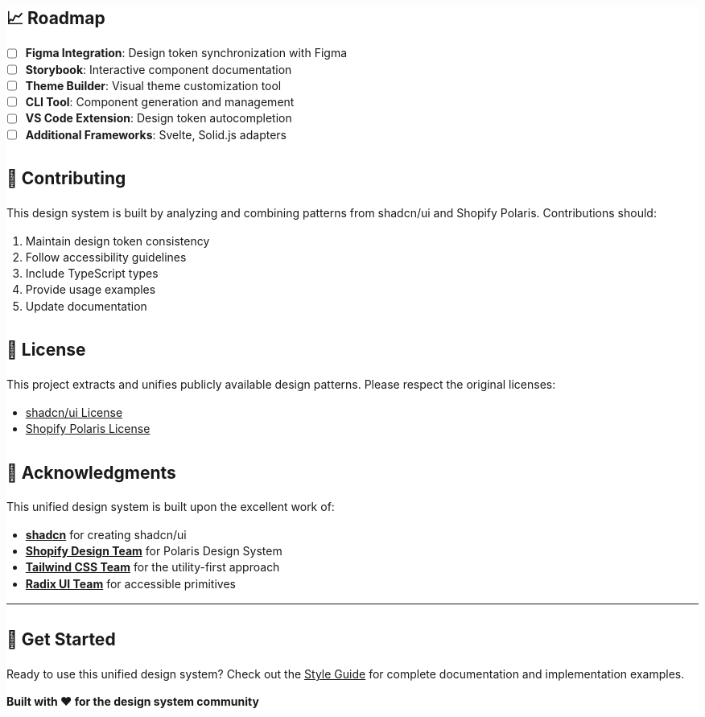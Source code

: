 ## 📈 Roadmap

- [ ] **Figma Integration**: Design token synchronization with Figma
- [ ] **Storybook**: Interactive component documentation
- [ ] **Theme Builder**: Visual theme customization tool
- [ ] **CLI Tool**: Component generation and management
- [ ] **VS Code Extension**: Design token autocompletion
- [ ] **Additional Frameworks**: Svelte, Solid.js adapters

## 🤝 Contributing

This design system is built by analyzing and combining patterns from shadcn/ui and Shopify Polaris. Contributions should:

1. Maintain design token consistency
2. Follow accessibility guidelines
3. Include TypeScript types
4. Provide usage examples
5. Update documentation

## 📄 License

This project extracts and unifies publicly available design patterns. Please respect the original licenses:
- [shadcn/ui License](https://github.com/shadcn-ui/ui/blob/main/LICENSE.md)
- [Shopify Polaris License](https://github.com/Shopify/polaris/blob/main/LICENSE.md)

## 🙏 Acknowledgments

This unified design system is built upon the excellent work of:

- **[shadcn](https://twitter.com/shadcn)** for creating shadcn/ui
- **[Shopify Design Team](https://polaris.shopify.com)** for Polaris Design System
- **[Tailwind CSS Team](https://tailwindcss.com)** for the utility-first approach
- **[Radix UI Team](https://radix-ui.com)** for accessible primitives

---

## 🚀 Get Started

Ready to use this unified design system? Check out the [Style Guide](./unified-repo-style-guide.md) for complete documentation and implementation examples.

**Built with ❤️ for the design system community**